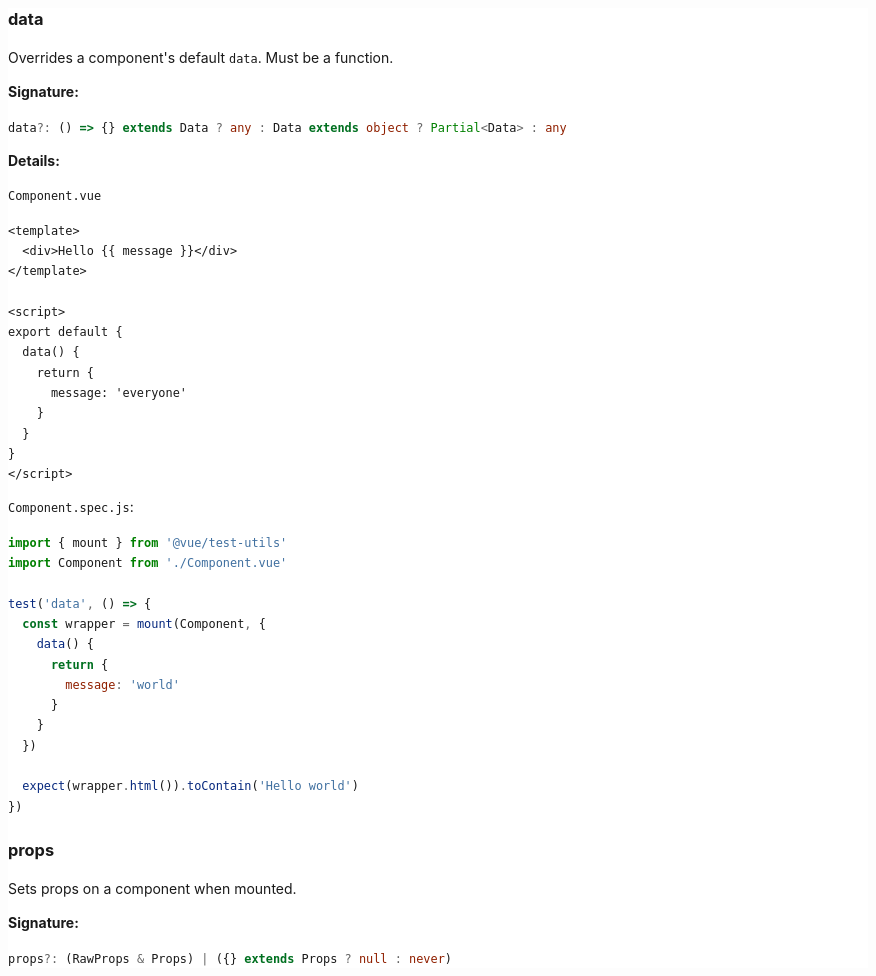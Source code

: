 ### data

Overrides a component's default `data`. Must be a function.

**Signature:**

```ts
data?: () => {} extends Data ? any : Data extends object ? Partial<Data> : any
```

**Details:**

`Component.vue`

```vue
<template>
  <div>Hello {{ message }}</div>
</template>

<script>
export default {
  data() {
    return {
      message: 'everyone'
    }
  }
}
</script>
```

`Component.spec.js`:

```js
import { mount } from '@vue/test-utils'
import Component from './Component.vue'

test('data', () => {
  const wrapper = mount(Component, {
    data() {
      return {
        message: 'world'
      }
    }
  })

  expect(wrapper.html()).toContain('Hello world')
})
```

### props

Sets props on a component when mounted.

**Signature:**

```ts
props?: (RawProps & Props) | ({} extends Props ? null : never)
```
